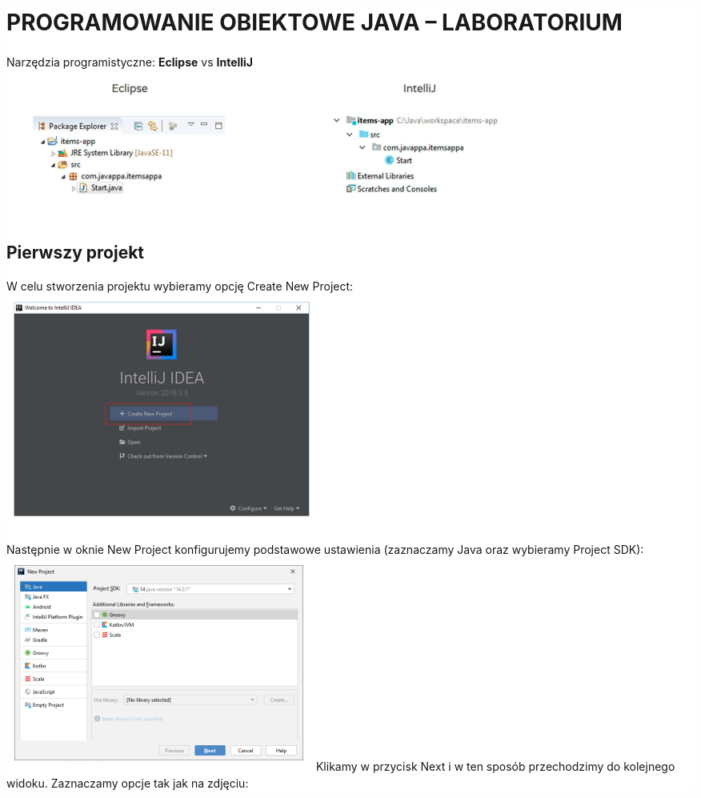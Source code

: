 # PROGRAMOWANIE OBIEKTOWE JAVA – LABORATORIUM

Narzędzia programistyczne: **Eclipse** vs **IntelliJ**
<br>![lab1](img/lab1v1.png)

## Pierwszy projekt 

W celu stworzenia projektu wybieramy opcję Create New Project: 
<br>![lab1](img/lab1v2.png)

Następnie w oknie New Project konfigurujemy podstawowe ustawienia (zaznaczamy Java oraz 
wybieramy Project SDK): 
<br>![lab1](img/lab1v3.png)
Klikamy w przycisk Next i w ten sposób przechodzimy do kolejnego widoku. Zaznaczamy opcje tak 
jak na zdjęciu: 